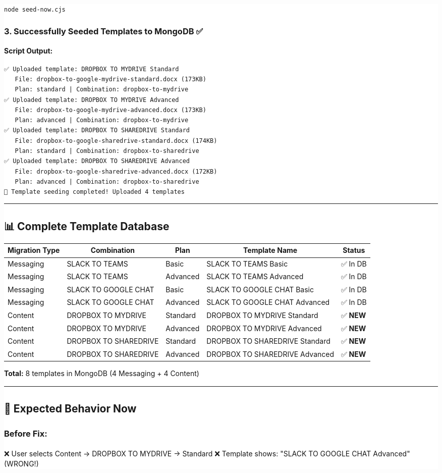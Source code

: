 ```bash
node seed-now.cjs
```

### **3. Successfully Seeded Templates to MongoDB** ✅

**Script Output:**
```
✅ Uploaded template: DROPBOX TO MYDRIVE Standard
   File: dropbox-to-google-mydrive-standard.docx (173KB)
   Plan: standard | Combination: dropbox-to-mydrive
✅ Uploaded template: DROPBOX TO MYDRIVE Advanced
   File: dropbox-to-google-mydrive-advanced.docx (173KB)
   Plan: advanced | Combination: dropbox-to-mydrive
✅ Uploaded template: DROPBOX TO SHAREDRIVE Standard
   File: dropbox-to-google-sharedrive-standard.docx (174KB)
   Plan: standard | Combination: dropbox-to-sharedrive
✅ Uploaded template: DROPBOX TO SHAREDRIVE Advanced
   File: dropbox-to-google-sharedrive-advanced.docx (172KB)
   Plan: advanced | Combination: dropbox-to-sharedrive
🎉 Template seeding completed! Uploaded 4 templates
```

---

## 📊 **Complete Template Database**

| Migration Type | Combination | Plan | Template Name | Status |
|---------------|-------------|------|---------------|--------|
| Messaging | SLACK TO TEAMS | Basic | SLACK TO TEAMS Basic | ✅ In DB |
| Messaging | SLACK TO TEAMS | Advanced | SLACK TO TEAMS Advanced | ✅ In DB |
| Messaging | SLACK TO GOOGLE CHAT | Basic | SLACK TO GOOGLE CHAT Basic | ✅ In DB |
| Messaging | SLACK TO GOOGLE CHAT | Advanced | SLACK TO GOOGLE CHAT Advanced | ✅ In DB |
| Content | DROPBOX TO MYDRIVE | Standard | DROPBOX TO MYDRIVE Standard | ✅ **NEW** |
| Content | DROPBOX TO MYDRIVE | Advanced | DROPBOX TO MYDRIVE Advanced | ✅ **NEW** |
| Content | DROPBOX TO SHAREDRIVE | Standard | DROPBOX TO SHAREDRIVE Standard | ✅ **NEW** |
| Content | DROPBOX TO SHAREDRIVE | Advanced | DROPBOX TO SHAREDRIVE Advanced | ✅ **NEW** |

**Total:** 8 templates in MongoDB (4 Messaging + 4 Content)

---

## 🎯 **Expected Behavior Now**

### **Before Fix:**
❌ User selects Content → DROPBOX TO MYDRIVE → Standard
❌ Template shows: "SLACK TO GOOGLE CHAT Advanced" (WRONG!)
